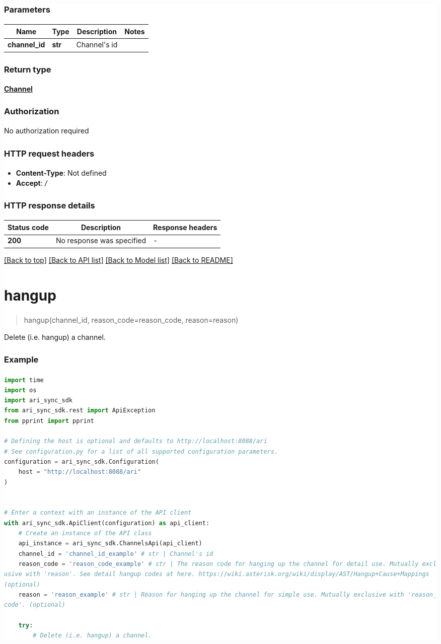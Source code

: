 ```python
```



### Parameters

Name | Type | Description  | Notes
------------- | ------------- | ------------- | -------------
 **channel_id** | **str**| Channel&#39;s id | 

### Return type

[**Channel**](Channel.md)

### Authorization

No authorization required

### HTTP request headers

 - **Content-Type**: Not defined
 - **Accept**: */*

### HTTP response details
| Status code | Description | Response headers |
|-------------|-------------|------------------|
**200** | No response was specified |  -  |

[[Back to top]](#) [[Back to API list]](../README.md#documentation-for-api-endpoints) [[Back to Model list]](../README.md#documentation-for-models) [[Back to README]](../README.md)

# **hangup**
> hangup(channel_id, reason_code=reason_code, reason=reason)

Delete (i.e. hangup) a channel.

### Example

```python
import time
import os
import ari_sync_sdk
from ari_sync_sdk.rest import ApiException
from pprint import pprint

# Defining the host is optional and defaults to http://localhost:8088/ari
# See configuration.py for a list of all supported configuration parameters.
configuration = ari_sync_sdk.Configuration(
    host = "http://localhost:8088/ari"
)


# Enter a context with an instance of the API client
with ari_sync_sdk.ApiClient(configuration) as api_client:
    # Create an instance of the API class
    api_instance = ari_sync_sdk.ChannelsApi(api_client)
    channel_id = 'channel_id_example' # str | Channel's id
    reason_code = 'reason_code_example' # str | The reason code for hanging up the channel for detail use. Mutually exclusive with 'reason'. See detail hangup codes at here. https://wiki.asterisk.org/wiki/display/AST/Hangup+Cause+Mappings (optional)
    reason = 'reason_example' # str | Reason for hanging up the channel for simple use. Mutually exclusive with 'reason_code'. (optional)

    try:
        # Delete (i.e. hangup) a channel.
```